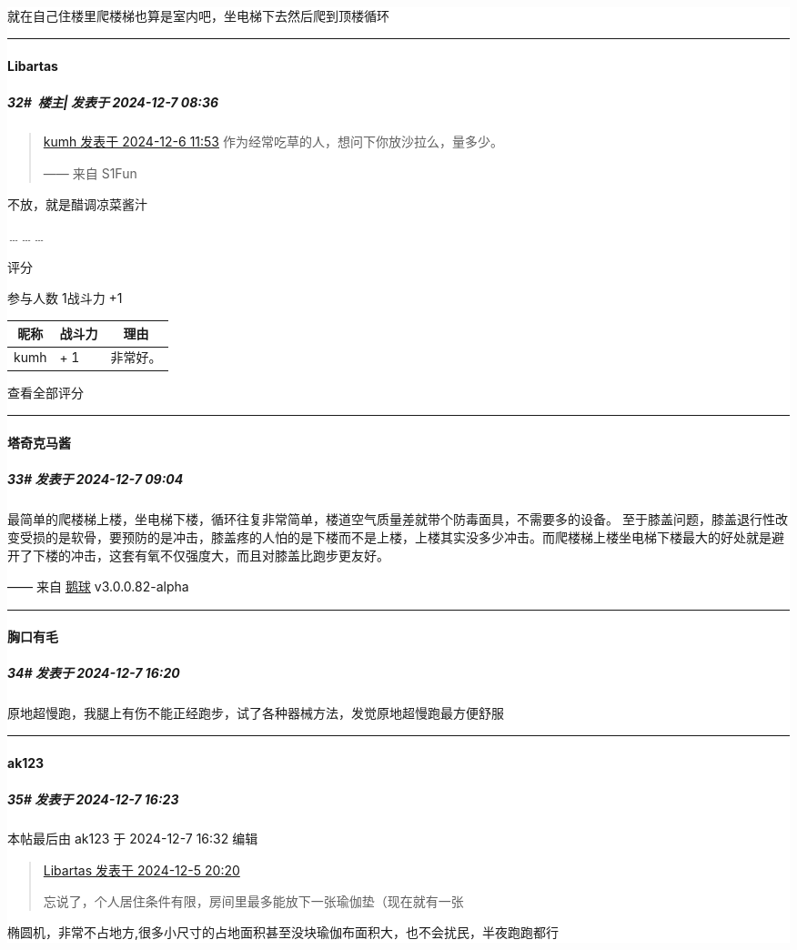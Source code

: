 就在自己住楼里爬楼梯也算是室内吧，坐电梯下去然后爬到顶楼循环

*****

####  Libartas  
##### 32#         楼主| 发表于 2024-12-7 08:36

<blockquote><a href="httphttps://bbs.saraba1st.com/2b/forum.php?mod=redirect&amp;goto=findpost&amp;pid=66857345&amp;ptid=2209499" target="_blank">kumh 发表于 2024-12-6 11:53</a>
作为经常吃草的人，想问下你放沙拉么，量多少。

—— 来自 S1Fun</blockquote>
不放，就是醋调凉菜酱汁

﹍﹍﹍

评分

 参与人数 1战斗力 +1

|昵称|战斗力|理由|
|----|---|---|
| kumh| + 1|非常好。|

查看全部评分

*****

####  塔奇克马酱  
##### 33#       发表于 2024-12-7 09:04

最简单的爬楼梯上楼，坐电梯下楼，循环往复非常简单，楼道空气质量差就带个防毒面具，不需要多的设备。
至于膝盖问题，膝盖退行性改变受损的是软骨，要预防的是冲击，膝盖疼的人怕的是下楼而不是上楼，上楼其实没多少冲击。而爬楼梯上楼坐电梯下楼最大的好处就是避开了下楼的冲击，这套有氧不仅强度大，而且对膝盖比跑步更友好。

—— 来自 [鹅球](https://www.pgyer.com/xfPejhuq) v3.0.0.82-alpha

*****

####  胸口有毛  
##### 34#       发表于 2024-12-7 16:20

原地超慢跑，我腿上有伤不能正经跑步，试了各种器械方法，发觉原地超慢跑最方便舒服

*****

####  ak123  
##### 35#       发表于 2024-12-7 16:23

 本帖最后由 ak123 于 2024-12-7 16:32 编辑 
<blockquote><a href="httphttps://bbs.saraba1st.com/2b/forum.php?mod=redirect&amp;goto=findpost&amp;pid=66853153&amp;ptid=2209499" target="_blank">Libartas 发表于 2024-12-5 20:20</a>

忘说了，个人居住条件有限，房间里最多能放下一张瑜伽垫（现在就有一张</blockquote>
椭圆机，非常不占地方,很多小尺寸的占地面积甚至没块瑜伽布面积大，也不会扰民，半夜跑跑都行
